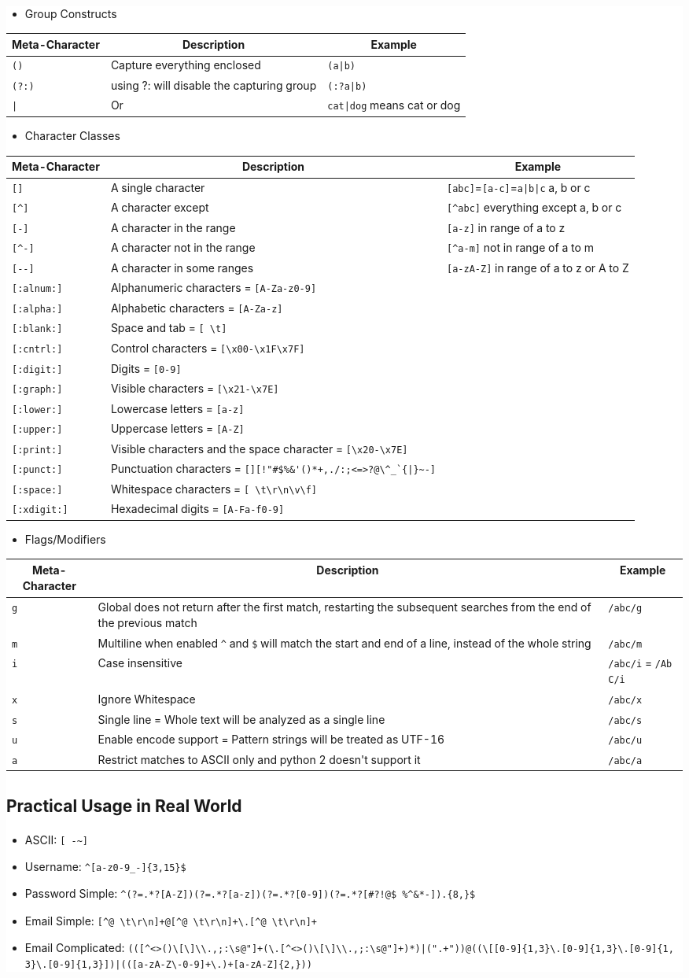 - Group Constructs

Meta-Character|Description|Example
-------------|-----------|-------
`()`|Capture everything enclosed|`(a\|b)`
`(?:)`|using ?: will disable the capturing group|`(:?a\|b)`
`\|`|Or|`cat\|dog` means cat or dog

- Character Classes

Meta-Character|Description|Example
-------------|-----------|-------
`[]`|A single character|`[abc]`=`[a-c]`=`a\|b\|c` a, b or c
`[^]`|A character except|`[^abc]` everything except a, b or c
`[-]`|A character in the range|`[a-z]` in range of a to z
`[^-]`|A character not in the range|`[^a-m]` not in range of a to m
`[--]`|A character in some ranges|`[a-zA-Z]` in range of a to z or A to Z
`[:alnum:]`|Alphanumeric characters = `[A-Za-z0-9]`|
`[:alpha:]`|Alphabetic characters = `[A-Za-z]`|
`[:blank:]`|Space and tab = `[ \t]`|
`[:cntrl:]`|Control characters = `[\x00-\x1F\x7F]`|
`[:digit:]`|Digits = `[0-9]`|
`[:graph:]`|Visible characters = `[\x21-\x7E]`|
`[:lower:]`|Lowercase letters = `[a-z]`|
`[:upper:]`|Uppercase letters = `[A-Z]`|
`[:print:]`|Visible characters and the space character = `[\x20-\x7E]`|
`[:punct:]`|Punctuation characters = ```[][!"#$%&'()*+,./:;<=>?@\^_`{\|}~-]```|
`[:space:]`|Whitespace characters = `[ \t\r\n\v\f]`|
`[:xdigit:]`|Hexadecimal digits = `[A-Fa-f0-9]`|

- Flags/Modifiers

Meta-Character|Description|Example
-------------|-----------|-------
`g`|Global does not return after the first match, restarting the subsequent searches from the end of the previous match|`/abc/g`
`m`|Multiline when enabled `^` and `$` will match the start and end of a line, instead of the whole string|`/abc/m`
`i`|Case insensitive|`/abc/i` = `/AbC/i`
`x`|Ignore Whitespace|`/abc/x`
`s`|Single line = Whole text will be analyzed as a single line|`/abc/s`
`u`|Enable encode support = Pattern strings will be treated as UTF-16|`/abc/u`
`a`|Restrict matches to ASCII only and python 2 doesn't support it|`/abc/a`

## Practical Usage in Real World

- ASCII: `[ -~]`

- Username: `^[a-z0-9_-]{3,15}$`

- Password Simple: `^(?=.*?[A-Z])(?=.*?[a-z])(?=.*?[0-9])(?=.*?[#?!@$ %^&*-]).{8,}$`

- Email Simple: `[^@ \t\r\n]+@[^@ \t\r\n]+\.[^@ \t\r\n]+`

- Email Complicated: `(([^<>()\[\]\\.,;:\s@"]+(\.[^<>()\[\]\\.,;:\s@"]+)*)|(".+"))@((\[[0-9]{1,3}\.[0-9]{1,3}\.[0-9]{1,3}\.[0-9]{1,3}])|(([a-zA-Z\-0-9]+\.)+[a-zA-Z]{2,}))`
